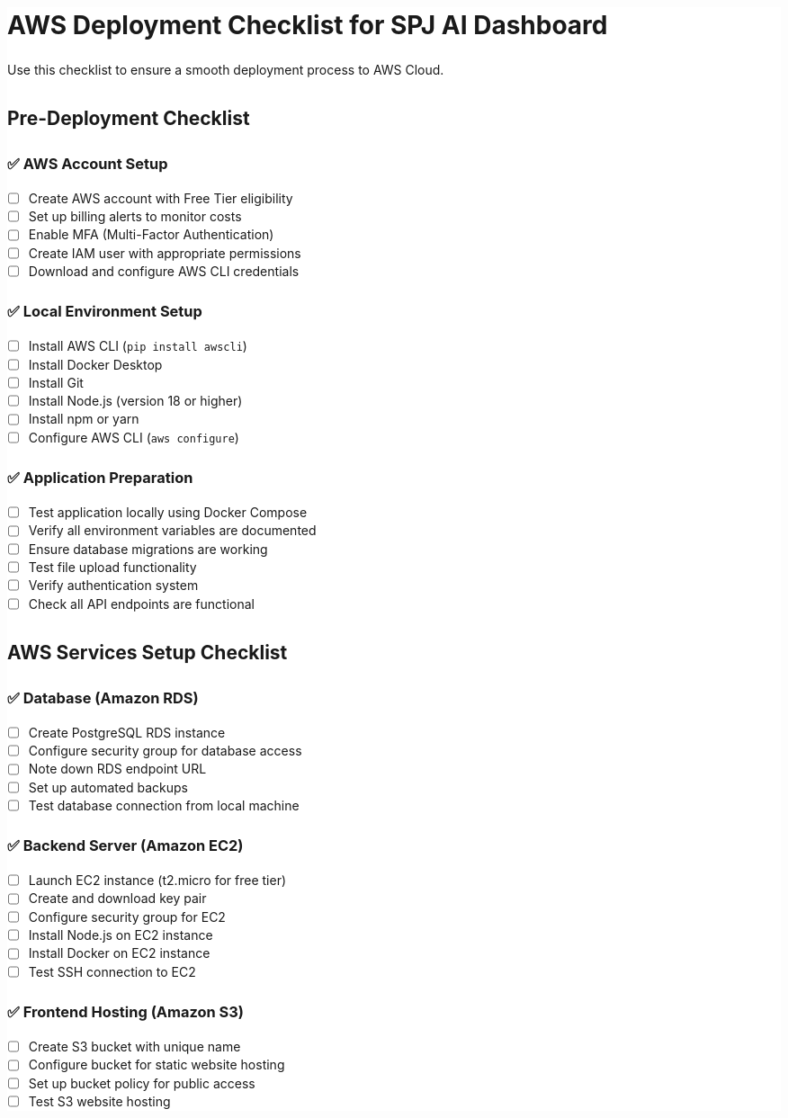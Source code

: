# AWS Deployment Checklist for SPJ AI Dashboard

Use this checklist to ensure a smooth deployment process to AWS Cloud.

## Pre-Deployment Checklist

### ✅ AWS Account Setup
- [ ] Create AWS account with Free Tier eligibility
- [ ] Set up billing alerts to monitor costs
- [ ] Enable MFA (Multi-Factor Authentication)
- [ ] Create IAM user with appropriate permissions
- [ ] Download and configure AWS CLI credentials

### ✅ Local Environment Setup
- [ ] Install AWS CLI (`pip install awscli`)
- [ ] Install Docker Desktop
- [ ] Install Git
- [ ] Install Node.js (version 18 or higher)
- [ ] Install npm or yarn
- [ ] Configure AWS CLI (`aws configure`)

### ✅ Application Preparation
- [ ] Test application locally using Docker Compose
- [ ] Verify all environment variables are documented
- [ ] Ensure database migrations are working
- [ ] Test file upload functionality
- [ ] Verify authentication system
- [ ] Check all API endpoints are functional

## AWS Services Setup Checklist

### ✅ Database (Amazon RDS)
- [ ] Create PostgreSQL RDS instance
- [ ] Configure security group for database access
- [ ] Note down RDS endpoint URL
- [ ] Set up automated backups
- [ ] Test database connection from local machine

### ✅ Backend Server (Amazon EC2)
- [ ] Launch EC2 instance (t2.micro for free tier)
- [ ] Create and download key pair
- [ ] Configure security group for EC2
- [ ] Install Node.js on EC2 instance
- [ ] Install Docker on EC2 instance
- [ ] Test SSH connection to EC2

### ✅ Frontend Hosting (Amazon S3)
- [ ] Create S3 bucket with unique name
- [ ] Configure bucket for static website hosting
- [ ] Set up bucket policy for public access
- [ ] Test S3 website hosting

